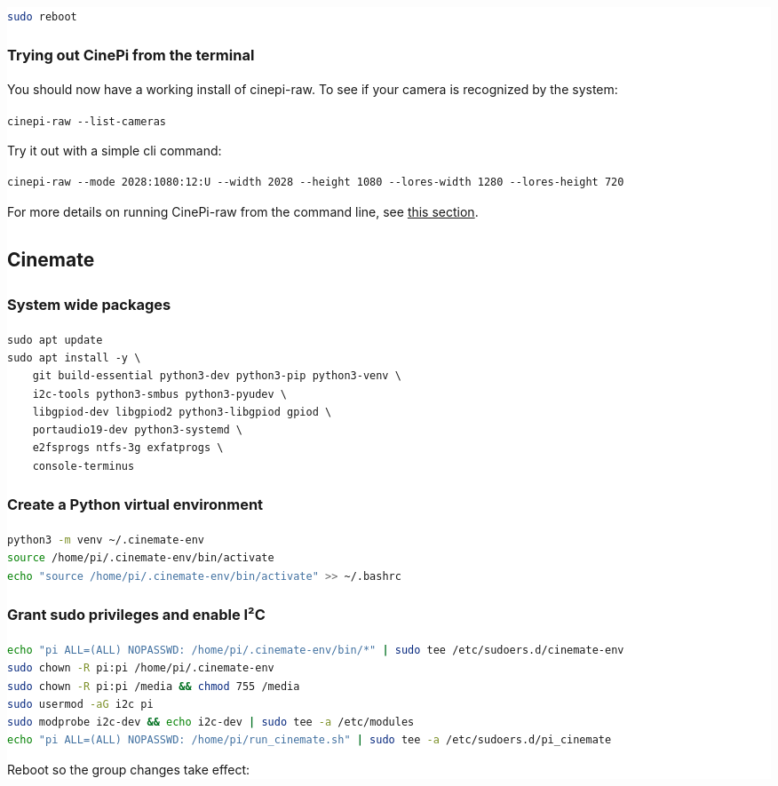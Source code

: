 ```bash
sudo reboot
```

### Trying out CinePi from the terminal

You should now have a working install of cinepi-raw. To see if your camera is recognized by the system:

```shell
cinepi-raw --list-cameras
```

Try it out with a simple cli command:

```shell
cinepi-raw --mode 2028:1080:12:U --width 2028 --height 1080 --lores-width 1280 --lores-height 720
```

For more details on running CinePi-raw from the command line, see [this section](/cli-user-guide.md). 

## Cinemate

### System wide packages

```shell
sudo apt update
sudo apt install -y \
    git build-essential python3-dev python3-pip python3-venv \
    i2c-tools python3-smbus python3-pyudev \
    libgpiod-dev libgpiod2 python3-libgpiod gpiod \
    portaudio19-dev python3-systemd \
    e2fsprogs ntfs-3g exfatprogs \
    console-terminus
```

### Create a Python virtual environment

```bash
python3 -m venv ~/.cinemate-env
source /home/pi/.cinemate-env/bin/activate
echo "source /home/pi/.cinemate-env/bin/activate" >> ~/.bashrc
```

### Grant sudo privileges and enable I²C

```bash
echo "pi ALL=(ALL) NOPASSWD: /home/pi/.cinemate-env/bin/*" | sudo tee /etc/sudoers.d/cinemate-env
sudo chown -R pi:pi /home/pi/.cinemate-env
sudo chown -R pi:pi /media && chmod 755 /media
sudo usermod -aG i2c pi
sudo modprobe i2c-dev && echo i2c-dev | sudo tee -a /etc/modules
echo "pi ALL=(ALL) NOPASSWD: /home/pi/run_cinemate.sh" | sudo tee -a /etc/sudoers.d/pi_cinemate
```
Reboot so the group changes take effect:
